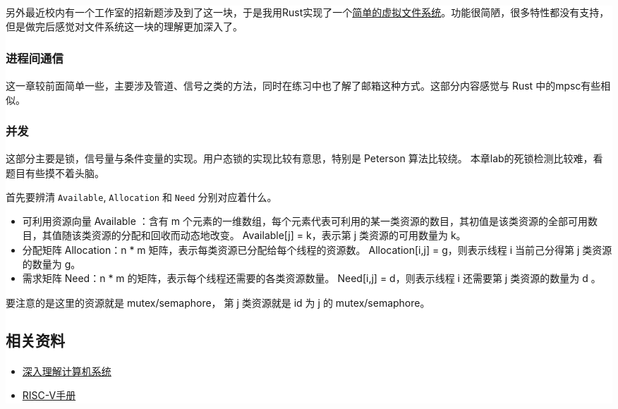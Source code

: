 另外最近校内有一个工作室的招新题涉及到了这一块，于是我用Rust实现了一个[简单的虚拟文件系统](https://github.com/caozhanhao/cnfs/)。功能很简陋，很多特性都没有支持，但是做完后感觉对文件系统这一块的理解更加深入了。

### 进程间通信
这一章较前面简单一些，主要涉及管道、信号之类的方法，同时在练习中也了解了邮箱这种方式。这部分内容感觉与 Rust 中的mpsc有些相似。

### 并发
这部分主要是锁，信号量与条件变量的实现。用户态锁的实现比较有意思，特别是 Peterson 算法比较绕。
本章lab的死锁检测比较难，看题目有些摸不着头脑。

首先要辨清 `Available`, `Allocation` 和 `Need` 分别对应着什么。
- 可利用资源向量 Available ：含有 m 个元素的一维数组，每个元素代表可利用的某一类资源的数目，其初值是该类资源的全部可用数目，其值随该类资源的分配和回收而动态地改变。 Available[j] = k，表示第 j 类资源的可用数量为 k。
- 分配矩阵 Allocation：n * m 矩阵，表示每类资源已分配给每个线程的资源数。 Allocation[i,j] = g，则表示线程 i 当前己分得第 j 类资源的数量为 g。
- 需求矩阵 Need：n * m 的矩阵，表示每个线程还需要的各类资源数量。 Need[i,j] = d，则表示线程 i 还需要第 j 类资源的数量为 d 。

要注意的是这里的资源就是 mutex/semaphore， 第 j 类资源就是 id 为 j 的 mutex/semaphore。

## 相关资料
- [深入理解计算机系统](https://hansimov.gitbook.io/csapp)
- [RISC-V手册](http://riscvbook.com/chinese/RISC-V-Reader-Chinese-v2p1.pdf)


  [1]: https://mkfs.tech/usr/uploads/2024/11/2946624706.png
  [2]: https://mkfs.tech/usr/uploads/2024/11/3753070041.png
  [3]: https://mkfs.tech/usr/uploads/2024/11/1753598548.png
  [4]: https://mkfs.tech/usr/uploads/2024/11/4192899132.png